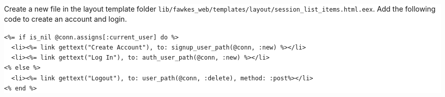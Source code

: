 Create a new file in the layout template folder `lib/fawkes_web/templates/layout/session_list_items.html.eex`. Add the following code to create an account and login.

```
<%= if is_nil @conn.assigns[:current_user] do %>
  <li><%= link gettext("Create Account"), to: signup_user_path(@conn, :new) %></li>
  <li><%= link gettext("Log In"), to: auth_user_path(@conn, :new) %></li>
<% else %>
  <li><%= link gettext("Logout"), to: user_path(@conn, :delete), method: :post%></li>
<% end %>
```
